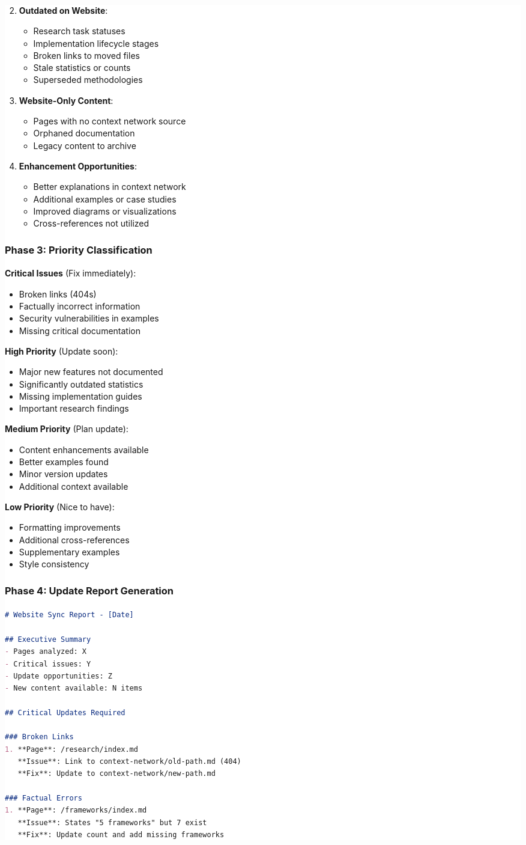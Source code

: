 2. **Outdated on Website**:
   - Research task statuses
   - Implementation lifecycle stages
   - Broken links to moved files
   - Stale statistics or counts
   - Superseded methodologies

3. **Website-Only Content**:
   - Pages with no context network source
   - Orphaned documentation
   - Legacy content to archive

4. **Enhancement Opportunities**:
   - Better explanations in context network
   - Additional examples or case studies
   - Improved diagrams or visualizations
   - Cross-references not utilized

### Phase 3: Priority Classification

**Critical Issues** (Fix immediately):
- Broken links (404s)
- Factually incorrect information
- Security vulnerabilities in examples
- Missing critical documentation

**High Priority** (Update soon):
- Major new features not documented
- Significantly outdated statistics
- Missing implementation guides
- Important research findings

**Medium Priority** (Plan update):
- Content enhancements available
- Better examples found
- Minor version updates
- Additional context available

**Low Priority** (Nice to have):
- Formatting improvements
- Additional cross-references
- Supplementary examples
- Style consistency

### Phase 4: Update Report Generation

```markdown
# Website Sync Report - [Date]

## Executive Summary
- Pages analyzed: X
- Critical issues: Y
- Update opportunities: Z
- New content available: N items

## Critical Updates Required

### Broken Links
1. **Page**: /research/index.md
   **Issue**: Link to context-network/old-path.md (404)
   **Fix**: Update to context-network/new-path.md

### Factual Errors
1. **Page**: /frameworks/index.md
   **Issue**: States "5 frameworks" but 7 exist
   **Fix**: Update count and add missing frameworks
```